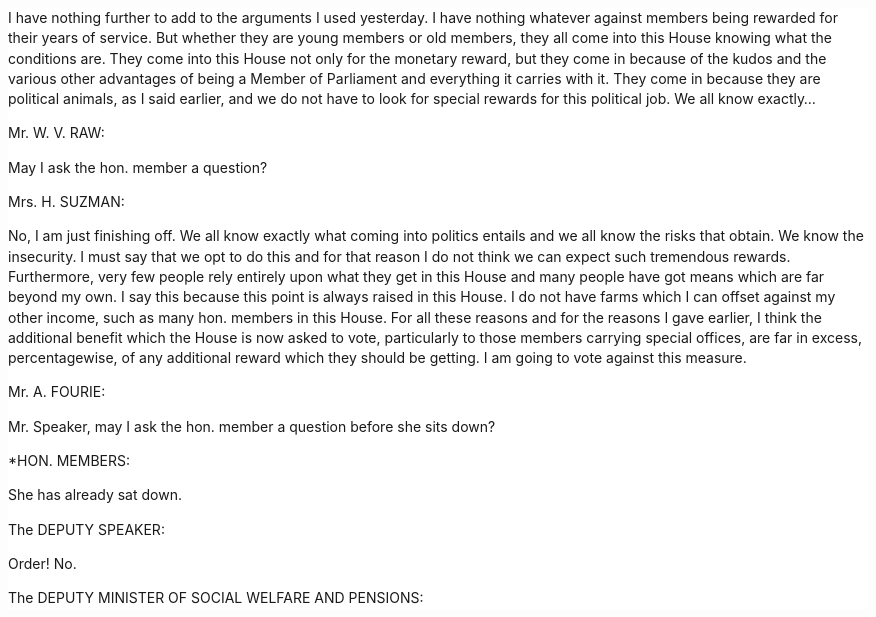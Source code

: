 <p>I have nothing further to add to the arguments I used yesterday. I have nothing whatever against members being rewarded for their years of service. But whether they are young members or old members, they all come into this House knowing what the conditions are. They come into this House not only for the monetary reward, but they come in because of the kudos and the various other advantages of being a Member of Parliament and everything it carries with it. They come in because they are political animals, as I said earlier, and we do not have to look for special rewards for this political job. We all know exactly&#x2026;</p>

</speech>

<speech by="#raw">

<from>Mr. <person refersTo="hansard_za">W. V. RAW</person>:</from>

<p>May I ask the hon. member a question?</p>

</speech>

<speech by="#suzman">

<from>Mrs. <person refersTo="hansard_za">H. SUZMAN</person>:</from>

<p>No, I am just finishing off. We all know exactly what coming into politics entails and we all know the risks that obtain. We know the insecurity. I must say that we opt to do this and for that reason I do not think we can expect such tremendous rewards. Furthermore, very few people rely entirely upon what they get in this House and many people have got means which are far beyond my own. I say this because this point is always raised in this House. I do not have farms which I can offset against my other income, such as many hon. members in this House. For all these reasons and for the reasons I gave earlier, I think the additional benefit which the House is now asked to vote, particularly to those members carrying special offices, are far in excess, percentagewise, of any additional reward which they should be getting. I am going to vote against this measure.</p>

</speech>

<speech by="#fourie">

<from>Mr. <person refersTo="hansard_za">A. FOURIE</person>:</from>

<p>Mr. Speaker, may I ask the hon. member a question before she sits down?</p>

</speech>

<speech by="#members">

<from>*HON. <person refersTo="hansard_za">MEMBERS</person>:</from>

<p>She has already sat down.</p>

</speech>

<speech by="#deputy_speaker">

<from>The <person refersTo="hansard_za">DEPUTY SPEAKER</person>:</from>

<p>Order! No.</p>

</speech>

<speech by="#deputy_minister_of_social_welfare_and_pensions">

<from>The <person refersTo="hansard_za">DEPUTY MINISTER OF SOCIAL WELFARE AND PENSIONS</person>:</from>
